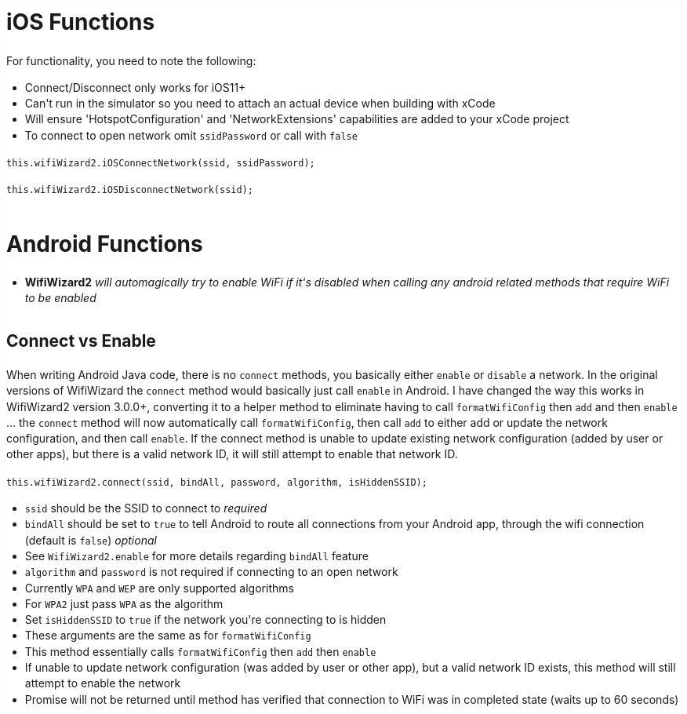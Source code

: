 # iOS Functions

For functionality, you need to note the following:

- Connect/Disconnect only works for iOS11+
- Can't run in the simulator so you need to attach an actual device when building with xCode
- Will ensure 'HotspotConfiguration' and 'NetworkExtensions' capabilities are added to your xCode project
- To connect to open network omit `ssidPassword` or call with `false`

```tsx
this.wifiWizard2.iOSConnectNetwork(ssid, ssidPassword);
```

```tsx
this.wifiWizard2.iOSDisconnectNetwork(ssid);
```

# Android Functions

- **WifiWizard2** _will automagically try to enable WiFi if it's disabled when calling any android related methods that require WiFi to be enabled_

## Connect vs Enable

When writing Android Java code, there is no `connect` methods, you basically either `enable` or `disable` a network. In the original versions of WifiWizard the `connect` method would basically just call `enable` in Android.
I have changed the way this works in WifiWizard2 version 3.0.0+, converting it to a helper method to eliminate having to call `formatWifiConfig` then `add` and then `enable` ... the `connect` method will now automatically call `formatWifiConfig`, then call `add` to either add or update the network configuration, and then call `enable`.
If the connect method is unable to update existing network configuration (added by user or other apps), but there is a valid network ID, it will still attempt to enable that network ID.

```tsx
this.wifiWizard2.connect(ssid, bindAll, password, algorithm, isHiddenSSID);
```

- `ssid` should be the SSID to connect to _required_
- `bindAll` should be set to `true` to tell Android to route all connections from your Android app, through the wifi connection (default is `false`) _optional_
- See `WifiWizard2.enable` for more details regarding `bindAll` feature
- `algorithm` and `password` is not required if connecting to an open network
- Currently `WPA` and `WEP` are only supported algorithms
- For `WPA2` just pass `WPA` as the algorithm
- Set `isHiddenSSID` to `true` if the network you're connecting to is hidden
- These arguments are the same as for `formatWifiConfig`
- This method essentially calls `formatWifiConfig` then `add` then `enable`
- If unable to update network configuration (was added by user or other app), but a valid network ID exists, this method will still attempt to enable the network
- Promise will not be returned until method has verified that connection to WiFi was in completed state (waits up to 60 seconds)
